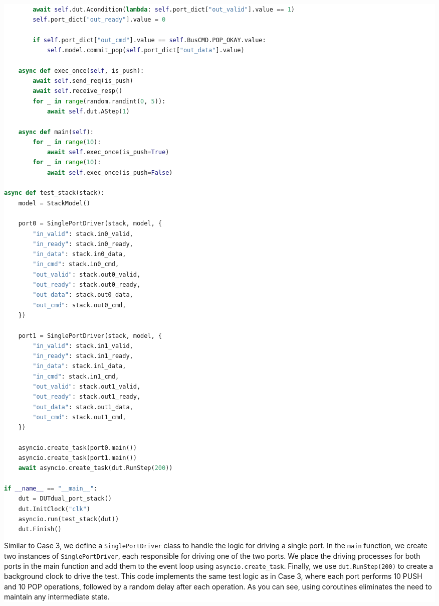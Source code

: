 ```python
        await self.dut.Acondition(lambda: self.port_dict["out_valid"].value == 1)
        self.port_dict["out_ready"].value = 0

        if self.port_dict["out_cmd"].value == self.BusCMD.POP_OKAY.value:
            self.model.commit_pop(self.port_dict["out_data"].value)

    async def exec_once(self, is_push):
        await self.send_req(is_push)
        await self.receive_resp()
        for _ in range(random.randint(0, 5)):
            await self.dut.AStep(1)

    async def main(self):
        for _ in range(10):
            await self.exec_once(is_push=True)
        for _ in range(10):
            await self.exec_once(is_push=False)

async def test_stack(stack):
    model = StackModel()

    port0 = SinglePortDriver(stack, model, {
        "in_valid": stack.in0_valid,
        "in_ready": stack.in0_ready,
        "in_data": stack.in0_data,
        "in_cmd": stack.in0_cmd,
        "out_valid": stack.out0_valid,
        "out_ready": stack.out0_ready,
        "out_data": stack.out0_data,
        "out_cmd": stack.out0_cmd,
    })

    port1 = SinglePortDriver(stack, model, {
        "in_valid": stack.in1_valid,
        "in_ready": stack.in1_ready,
        "in_data": stack.in1_data,
        "in_cmd": stack.in1_cmd,
        "out_valid": stack.out1_valid,
        "out_ready": stack.out1_ready,
        "out_data": stack.out1_data,
        "out_cmd": stack.out1_cmd,
    })

    asyncio.create_task(port0.main())
    asyncio.create_task(port1.main())
    await asyncio.create_task(dut.RunStep(200))

if __name__ == "__main__":
    dut = DUTdual_port_stack()
    dut.InitClock("clk")
    asyncio.run(test_stack(dut))
    dut.Finish()
```
Similar to Case 3, we define a `SinglePortDriver` class to handle the logic for driving a single port. In the `main` function, we create two instances of `SinglePortDriver`, each responsible for driving one of the two ports. We place the driving processes for both ports in the main function and add them to the event loop using `asyncio.create_task`. Finally, we use `dut.RunStep(200)` to create a background clock to drive the test.
This code implements the same test logic as in Case 3, where each port performs 10 PUSH and 10 POP operations, followed by a random delay after each operation. As you can see, using coroutines eliminates the need to maintain any intermediate state.
